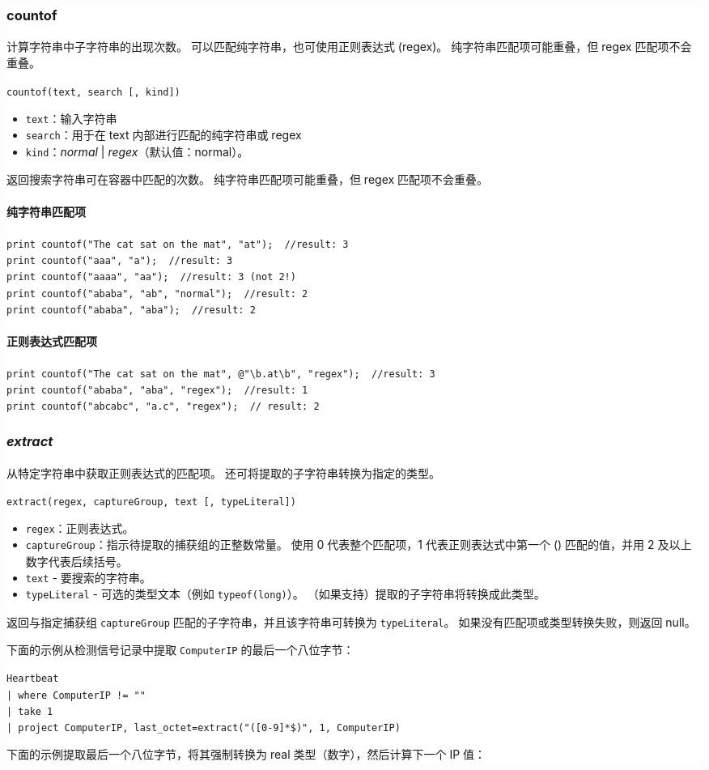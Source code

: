 
### <a name="countof"></a>countof

计算字符串中子字符串的出现次数。 可以匹配纯字符串，也可使用正则表达式 (regex)。 纯字符串匹配项可能重叠，但 regex 匹配项不会重叠。

```
countof(text, search [, kind])
```

- `text`：输入字符串 
- `search`：用于在 text 内部进行匹配的纯字符串或 regex
- `kind`：_normal_ | _regex_（默认值：normal）。

返回搜索字符串可在容器中匹配的次数。 纯字符串匹配项可能重叠，但 regex 匹配项不会重叠。

#### <a name="plain-string-matches"></a>纯字符串匹配项

```kusto
print countof("The cat sat on the mat", "at");  //result: 3
print countof("aaa", "a");  //result: 3
print countof("aaaa", "aa");  //result: 3 (not 2!)
print countof("ababa", "ab", "normal");  //result: 2
print countof("ababa", "aba");  //result: 2
```

#### <a name="regex-matches"></a>正则表达式匹配项

```kusto
print countof("The cat sat on the mat", @"\b.at\b", "regex");  //result: 3
print countof("ababa", "aba", "regex");  //result: 1
print countof("abcabc", "a.c", "regex");  // result: 2
```


### <a name="extract"></a>*extract*

从特定字符串中获取正则表达式的匹配项。 还可将提取的子字符串转换为指定的类型。

```kusto
extract(regex, captureGroup, text [, typeLiteral])
```

- `regex`：正则表达式。
- `captureGroup`：指示待提取的捕获组的正整数常量。 使用 0 代表整个匹配项，1 代表正则表达式中第一个 \(\) 匹配的值，并用 2 及以上数字代表后续括号。
- `text` - 要搜索的字符串。
- `typeLiteral` - 可选的类型文本（例如 `typeof(long)`）。 （如果支持）提取的子字符串将转换成此类型。

返回与指定捕获组 `captureGroup` 匹配的子字符串，并且该字符串可转换为 `typeLiteral`。 如果没有匹配项或类型转换失败，则返回 null。

下面的示例从检测信号记录中提取 `ComputerIP` 的最后一个八位字节：

```kusto
Heartbeat
| where ComputerIP != "" 
| take 1
| project ComputerIP, last_octet=extract("([0-9]*$)", 1, ComputerIP) 
```

下面的示例提取最后一个八位字节，将其强制转换为 real 类型（数字），然后计算下一个 IP 值：
